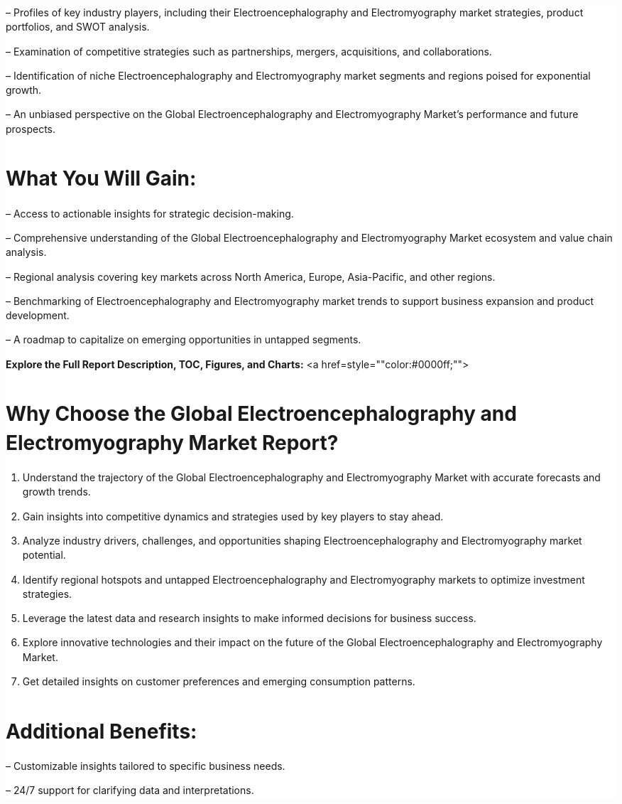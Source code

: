 – Profiles of key industry players, including their Electroencephalography and Electromyography market strategies, product portfolios, and SWOT analysis.

– Examination of competitive strategies such as partnerships, mergers, acquisitions, and collaborations.

– Identification of niche Electroencephalography and Electromyography market segments and regions poised for exponential growth.

– An unbiased perspective on the Global Electroencephalography and Electromyography Market’s performance and future prospects.

# <strong>What You Will Gain:</strong>

– Access to actionable insights for strategic decision-making.

– Comprehensive understanding of the Global Electroencephalography and Electromyography Market ecosystem and value chain analysis.

– Regional analysis covering key markets across North America, Europe, Asia-Pacific, and other regions.

– Benchmarking of Electroencephalography and Electromyography market trends to support business expansion and product development.

– A roadmap to capitalize on emerging opportunities in untapped segments.

<strong>Explore the Full Report Description, TOC, Figures, and Charts:</strong>
<a href=style=""color:#0000ff;""></a>

# <strong>Why Choose the Global Electroencephalography and Electromyography Market Report?</strong>

1. Understand the trajectory of the Global Electroencephalography and Electromyography Market with accurate forecasts and growth trends.

2. Gain insights into competitive dynamics and strategies used by key players to stay ahead.

3. Analyze industry drivers, challenges, and opportunities shaping Electroencephalography and Electromyography market potential.

4. Identify regional hotspots and untapped Electroencephalography and Electromyography markets to optimize investment strategies.

5. Leverage the latest data and research insights to make informed decisions for business success.

6. Explore innovative technologies and their impact on the future of the Global Electroencephalography and Electromyography Market.

7. Get detailed insights on customer preferences and emerging consumption patterns.

# <strong>Additional Benefits:</strong>

– Customizable insights tailored to specific business needs.

– 24/7 support for clarifying data and interpretations.
